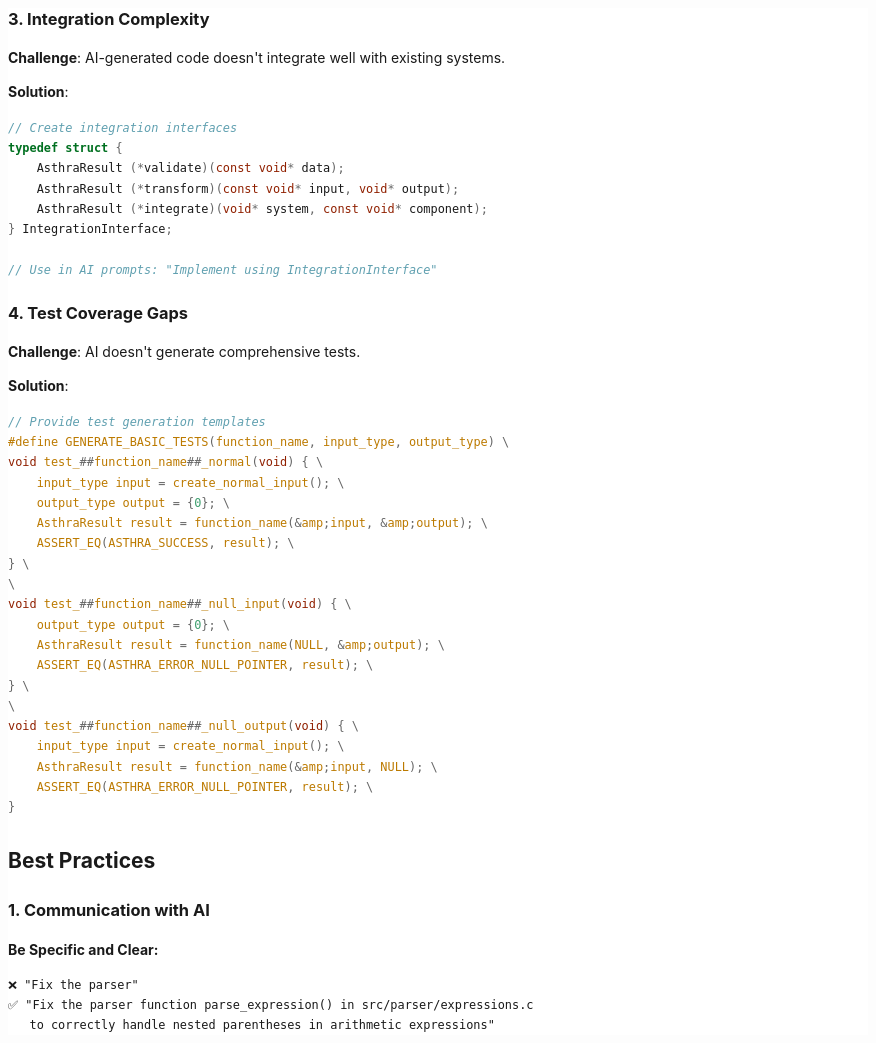 ### 3. Integration Complexity

**Challenge**: AI-generated code doesn't integrate well with existing systems.

**Solution**:
```c
// Create integration interfaces
typedef struct {
    AsthraResult (*validate)(const void* data);
    AsthraResult (*transform)(const void* input, void* output);
    AsthraResult (*integrate)(void* system, const void* component);
} IntegrationInterface;

// Use in AI prompts: "Implement using IntegrationInterface"
```

### 4. Test Coverage Gaps

**Challenge**: AI doesn't generate comprehensive tests.

**Solution**:
```c
// Provide test generation templates
#define GENERATE_BASIC_TESTS(function_name, input_type, output_type) \
void test_##function_name##_normal(void) { \
    input_type input = create_normal_input(); \
    output_type output = {0}; \
    AsthraResult result = function_name(&amp;input, &amp;output); \
    ASSERT_EQ(ASTHRA_SUCCESS, result); \
} \
\
void test_##function_name##_null_input(void) { \
    output_type output = {0}; \
    AsthraResult result = function_name(NULL, &amp;output); \
    ASSERT_EQ(ASTHRA_ERROR_NULL_POINTER, result); \
} \
\
void test_##function_name##_null_output(void) { \
    input_type input = create_normal_input(); \
    AsthraResult result = function_name(&amp;input, NULL); \
    ASSERT_EQ(ASTHRA_ERROR_NULL_POINTER, result); \
}
```

## Best Practices

### 1. Communication with AI

**Be Specific and Clear:**
```
❌ "Fix the parser"
✅ "Fix the parser function parse_expression() in src/parser/expressions.c 
   to correctly handle nested parentheses in arithmetic expressions"
```
